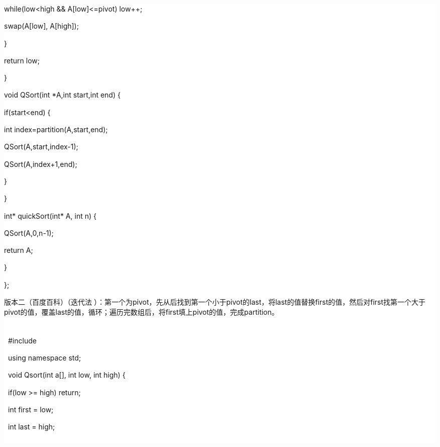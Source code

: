 while(low<high && A[low]<=pivot) low++;

swap(A[low], A[high]);

}

return low;

}

  


void QSort(int *A,int start,int end) {

if(start<end) {

int index=partition(A,start,end);

QSort(A,start,index-1);

QSort(A,index+1,end);

}

}

  


int* quickSort(int* A, int n) {

QSort(A,0,n-1);

return A;

}

};

</div>

  


版本二（百度百科）（迭代法 ）：第一个为pivot，先从后找到第一个小于pivot的last，将last的值替换first的值，然后对first找第一个大于pivot的值，覆盖last的值，循环；遍历完数组后，将first填上pivot的值，完成partition。

<div markdown="1" style="-en-codeblock: true; box-sizing: border-box; padding: 8px; font-family: Monaco, Menlo, Consolas, "Courier New", monospace; font-size: 12px; color: rgb(51, 51, 51); border-top-left-radius: 4px; border-top-right-radius: 4px; border-bottom-right-radius: 4px; border-bottom-left-radius: 4px; background-color: rgb(251, 250, 248); border: 1px solid rgba(0, 0, 0, 0.14902); background-position: initial initial; background-repeat: initial initial;">

#include <iostream>

using namespace std;

  


void Qsort(int a[], int low, int high) {

if(low >= high) return;

int first = low;

int last = high;
